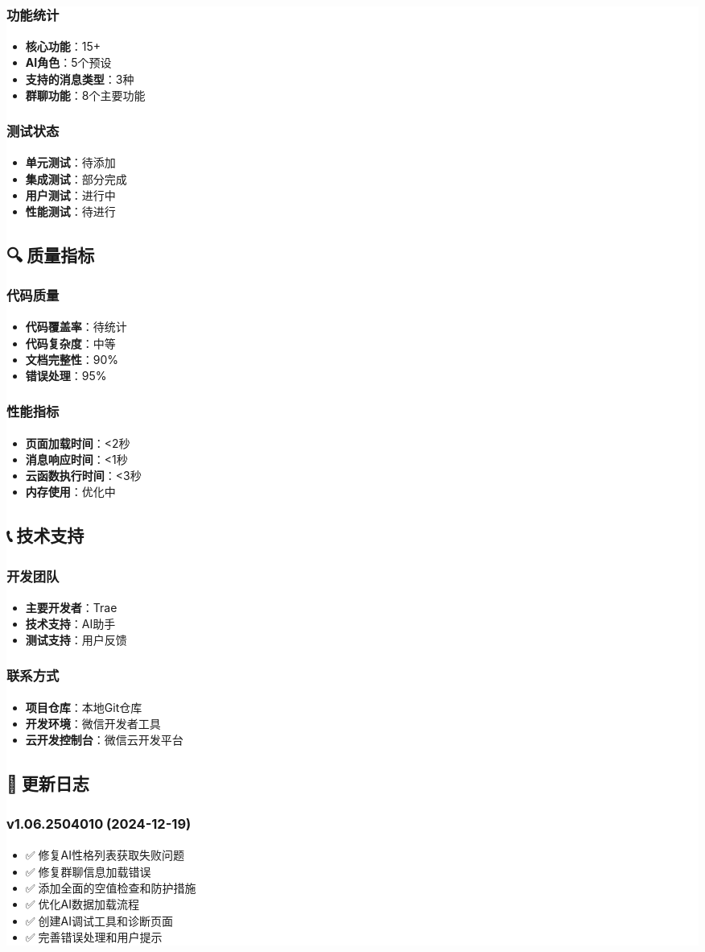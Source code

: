 ### 功能统计
- **核心功能**：15+
- **AI角色**：5个预设
- **支持的消息类型**：3种
- **群聊功能**：8个主要功能

### 测试状态
- **单元测试**：待添加
- **集成测试**：部分完成
- **用户测试**：进行中
- **性能测试**：待进行

## 🔍 质量指标

### 代码质量
- **代码覆盖率**：待统计
- **代码复杂度**：中等
- **文档完整性**：90%
- **错误处理**：95%

### 性能指标
- **页面加载时间**：<2秒
- **消息响应时间**：<1秒
- **云函数执行时间**：<3秒
- **内存使用**：优化中

## 📞 技术支持

### 开发团队
- **主要开发者**：Trae
- **技术支持**：AI助手
- **测试支持**：用户反馈

### 联系方式
- **项目仓库**：本地Git仓库
- **开发环境**：微信开发者工具
- **云开发控制台**：微信云开发平台

## 📝 更新日志

### v1.06.2504010 (2024-12-19)
- ✅ 修复AI性格列表获取失败问题
- ✅ 修复群聊信息加载错误
- ✅ 添加全面的空值检查和防护措施
- ✅ 优化AI数据加载流程
- ✅ 创建AI调试工具和诊断页面
- ✅ 完善错误处理和用户提示
